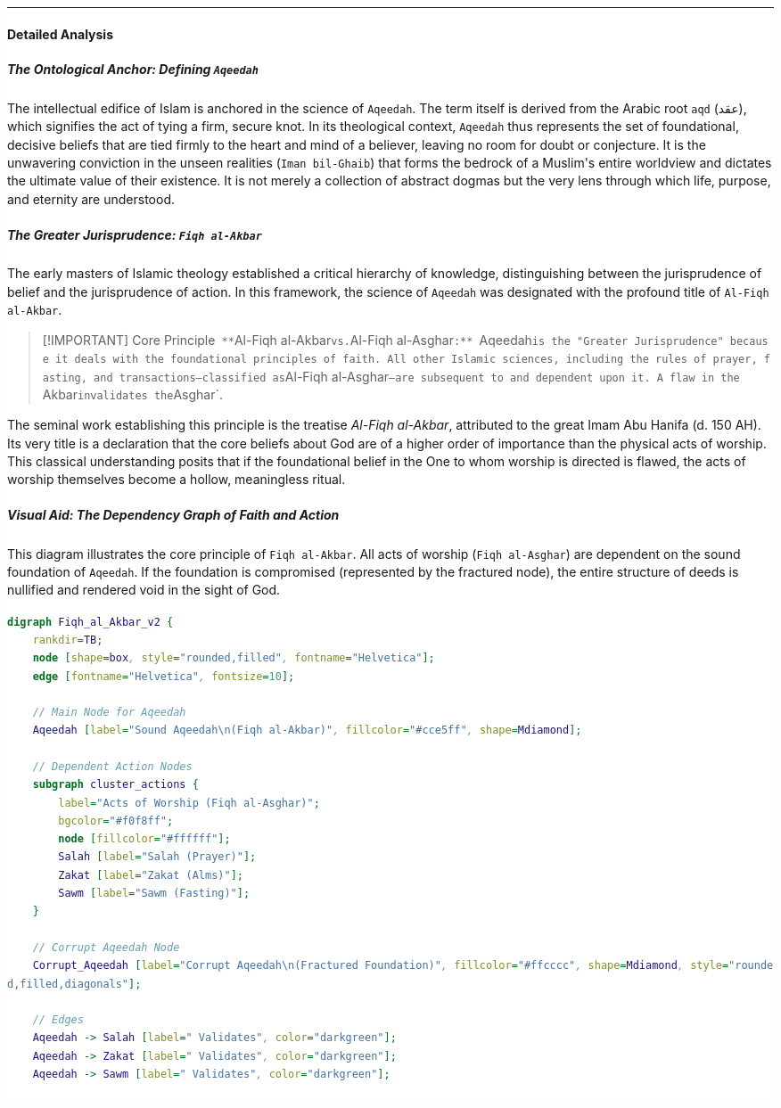 ***

#### Detailed Analysis

##### The Ontological Anchor: Defining `Aqeedah`

The intellectual edifice of Islam is anchored in the science of `Aqeedah`. The term itself is derived from the Arabic root `aqd` (عقد), which signifies the act of tying a firm, secure knot. In its theological context, `Aqeedah` thus represents the set of foundational, decisive beliefs that are tied firmly to the heart and mind of a believer, leaving no room for doubt or conjecture. It is the unwavering conviction in the unseen realities (`Iman bil-Ghaib`) that forms the bedrock of a Muslim's entire worldview and dictates the ultimate value of their existence. It is not merely a collection of abstract dogmas but the very lens through which life, purpose, and eternity are understood.

##### The Greater Jurisprudence: `Fiqh al-Akbar`

The early masters of Islamic theology established a critical hierarchy of knowledge, distinguishing between the jurisprudence of belief and the jurisprudence of action. In this framework, the science of `Aqeedah` was designated with the profound title of `Al-Fiqh al-Akbar`.

> [!IMPORTANT] Core Principle`
> **`Al-Fiqh al-Akbar` vs. `Al-Fiqh al-Asghar`:** `Aqeedah` is the "Greater Jurisprudence" because it deals with the foundational principles of faith. All other Islamic sciences, including the rules of prayer, fasting, and transactions—classified as `Al-Fiqh al-Asghar`—are subsequent to and dependent upon it. A flaw in the `Akbar` invalidates the `Asghar`.

The seminal work establishing this principle is the treatise *Al-Fiqh al-Akbar*, attributed to the great Imam Abu Hanifa (d. 150 AH). Its very title is a declaration that the core beliefs about God are of a higher order of importance than the physical acts of worship. This classical understanding posits that if the foundational belief in the One to whom worship is directed is flawed, the acts of worship themselves become a hollow, meaningless ritual.

##### Visual Aid: The Dependency Graph of Faith and Action

This diagram illustrates the core principle of `Fiqh al-Akbar`. All acts of worship (`Fiqh al-Asghar`) are dependent on the sound foundation of `Aqeedah`. If the foundation is compromised (represented by the fractured node), the entire structure of deeds is nullified and rendered void in the sight of God.

```dot
digraph Fiqh_al_Akbar_v2 {
    rankdir=TB;
    node [shape=box, style="rounded,filled", fontname="Helvetica"];
    edge [fontname="Helvetica", fontsize=10];

    // Main Node for Aqeedah
    Aqeedah [label="Sound Aqeedah\n(Fiqh al-Akbar)", fillcolor="#cce5ff", shape=Mdiamond];

    // Dependent Action Nodes
    subgraph cluster_actions {
        label="Acts of Worship (Fiqh al-Asghar)";
        bgcolor="#f0f8ff";
        node [fillcolor="#ffffff"];
        Salah [label="Salah (Prayer)"];
        Zakat [label="Zakat (Alms)"];
        Sawm [label="Sawm (Fasting)"];
    }

    // Corrupt Aqeedah Node
    Corrupt_Aqeedah [label="Corrupt Aqeedah\n(Fractured Foundation)", fillcolor="#ffcccc", shape=Mdiamond, style="rounded,filled,diagonals"];

    // Edges
    Aqeedah -> Salah [label=" Validates", color="darkgreen"];
    Aqeedah -> Zakat [label=" Validates", color="darkgreen"];
    Aqeedah -> Sawm [label=" Validates", color="darkgreen"];
    
```

[^1]: **`Aqeedah` (عقيدة):** From the Arabic root meaning "to tie a knot." Theologically, it refers to the foundational, non-negotiable tenets of Islamic belief that are held with firm conviction.
[^2]: **`Al-Fiqh al-Akbar` (الفقه الأكبر):** Literally "The Greater Jurisprudence." The science dealing with the core tenets of faith.
[^3]: **`Al-Fiqh al-Asghar` (الفقه الأصغر):** Literally "The Lesser Jurisprudence." The science dealing with the practical rulings of worship and transactions.
[^4]: **`Manhaj` (منهج):** A clear and established path, way, or methodology.
[^1]: **`Ilhad` (إلحاد):** Atheism, heresy, or deviation. From a root meaning "to incline away from" the straight path.
[^2]: **`Maddiyat` (مادية):** Materialism. The philosophical belief that nothing exists beyond the material world.
[^3]: **`Azad Khayali` (آزاد خيالي):** Literally "free-thinking." In this context, it refers to the rejection of established intellectual and religious principles in favor of unfettered personal reasoning.
[^4]: **`Yaqeen` (يقين):** Certainty. A state of unwavering conviction, free from any doubt, that is considered the hallmark of true faith (`Iman`).
[^5]: **`Zann` (ظن):** Conjecture, assumption, or opinion that is not based on certainty. The Qur'an often criticizes non-believers for "following nothing but conjecture."
[^1]: **`Khawarij` (الخوارج):** Literally "Those who Exited." An early sect that declared rebellion against Ali ibn Abi Talib, holding that a Muslim who commits a major sin is no longer a Muslim.
[^2]: **`Rawafid` (الروافض):** Literally "The Rejectors." A term for branches of Shia Islam that reject the legitimacy of the first three Caliphs and often hold extreme views about the status of their Imams.
[^3]: **`Bughd` (بغض):** Animosity, malice, or intense hatred. The defining characteristic of the Khariji stance towards many Companions.
[^4]: **`Ghuluw` (غلو):** Extremism, exaggeration, or elevation of someone beyond their proper status. The defining characteristic of the Rafidi stance towards their Imams.
[^5]: **`Itidal` (اعتدال):** Moderation, equilibrium, justice, and the balanced middle path. The defining characteristic of the `Ahl al-Sunnah`.
[^1]: **`Usul` (أصول):** Literally "roots" or "foundations." The first principles of a science. `Usul al-Fiqh` are the principles of Islamic jurisprudence and hermeneutics.
[^2]: **`Lughwi` (لغوي):** Linguistic. The general, literal, or dictionary definition of a word, independent of its technical usage.
[^3]: **`Istilahi` (اصطلاحي):** Terminological or technical. The specific, specialized meaning a word acquires within a particular science or framework, such as the Islamic Shari'ah.
[^1]: **`Khatm an-Nubuwwah` (ختم النبوة):** The Seal/Finality of Prophethood. The core Islamic doctrine that Prophet Muhammad ﷺ is the last and final prophet, after whom no new prophet will appear.
[^2]: **Imam Mahdi (الإمام المهدي):** "The Guided Leader." A prophesied future leader from the progeny of the Prophet ﷺ who will appear near the end of time to fill the earth with justice.
[^3]: **`Dajjal` (الدجال):** "The Deceiver." The Antichrist figure in Islamic eschatology, a false messiah who will appear near the end of time and be the greatest trial for humanity.
[^1]: **Canon:** The collection of books or texts that a particular religious group regards as authoritative scripture.
[^2]: **`Kutub al-Sittah` (الكتب الستة):** "The Six Books." The six canonical books of Sunni Hadith: Sahih al-Bukhari, Sahih Muslim, Sunan Abu Dawud, Jami' al-Tirmidhi, Sunan al-Nasa'i, and Sunan Ibn Majah.
[^3]: **`Isnad` (إسناد):** The chain of narrators through which a Hadith has been transmitted. The backbone of the science of Hadith.
[^4]: **`Tahrif` (تحريف):** Alteration or corruption. In this context, the sectarian belief that the text of the Qur'an was deliberately altered by the Companions.